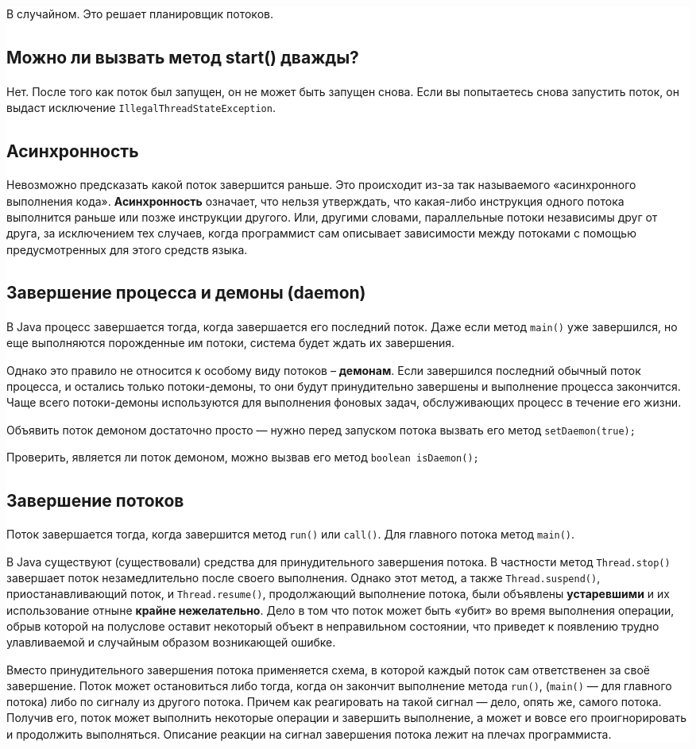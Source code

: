 В случайном. Это решает планировщик потоков. 

## Можно ли вызвать метод start() дважды?

Нет. После того как поток был запущен, он не может быть запущен снова. 
Если вы попытаетесь снова запустить поток, он выдаст исключение `IllegalThreadStateException`.

## Асинхронность

Невозможно предсказать какой поток завершится раньше. Это происходит из-за так называемого «асинхронного выполнения кода». 
**Асинхронность** означает, что нельзя утверждать, что какая-либо инструкция одного потока выполнится раньше или позже инструкции другого. 
Или, другими словами, параллельные потоки независимы друг от друга, за исключением тех случаев, когда программист сам описывает зависимости 
между потоками с помощью предусмотренных для этого средств языка.
 
## Завершение процесса и демоны (daemon)

В Java процесс завершается тогда, когда завершается его последний поток. Даже если метод `main()` уже завершился, 
но еще выполняются порожденные им потоки, система будет ждать их завершения. 

Однако это правило не относится к особому виду потоков – **демонам**. Если завершился последний обычный поток процесса, и остались только потоки-демоны, 
то они будут принудительно завершены и выполнение процесса закончится. 
Чаще всего потоки-демоны используются для выполнения фоновых задач, обслуживающих процесс в течение его жизни.

Объявить поток демоном достаточно просто — нужно перед запуском потока вызвать его метод `setDaemon(true);`

Проверить, является ли поток демоном, можно вызвав его метод `boolean isDaemon();`

## Завершение потоков

Поток завершается тогда, когда завершится метод `run()` или `call()`. Для главного потока метод `main()`.

В Java существуют (существовали) средства для принудительного завершения потока. В частности метод `Thread.stop()` завершает поток незамедлительно 
после своего выполнения. Однако этот метод, а также `Thread.suspend()`, приостанавливающий поток, и `Thread.resume()`, продолжающий выполнение потока, 
были объявлены **устаревшими** и их использование отныне **крайне нежелательно**. Дело в том что поток может быть «убит» во время выполнения операции, 
обрыв которой на полуслове оставит некоторый объект в неправильном состоянии, что приведет к появлению трудно улавливаемой и 
случайным образом возникающей ошибке.

Вместо принудительного завершения потока применяется схема, в которой каждый поток сам ответственен за своё завершение. 
Поток может остановиться либо тогда, когда он закончит выполнение метода `run()`, (`main()` — для главного потока) либо по сигналу из другого потока. 
Причем как реагировать на такой сигнал — дело, опять же, самого потока. 
Получив его, поток может выполнить некоторые операции и завершить выполнение, а может и вовсе его проигнорировать и продолжить выполняться. 
Описание реакции на сигнал завершения потока лежит на плечах программиста.
